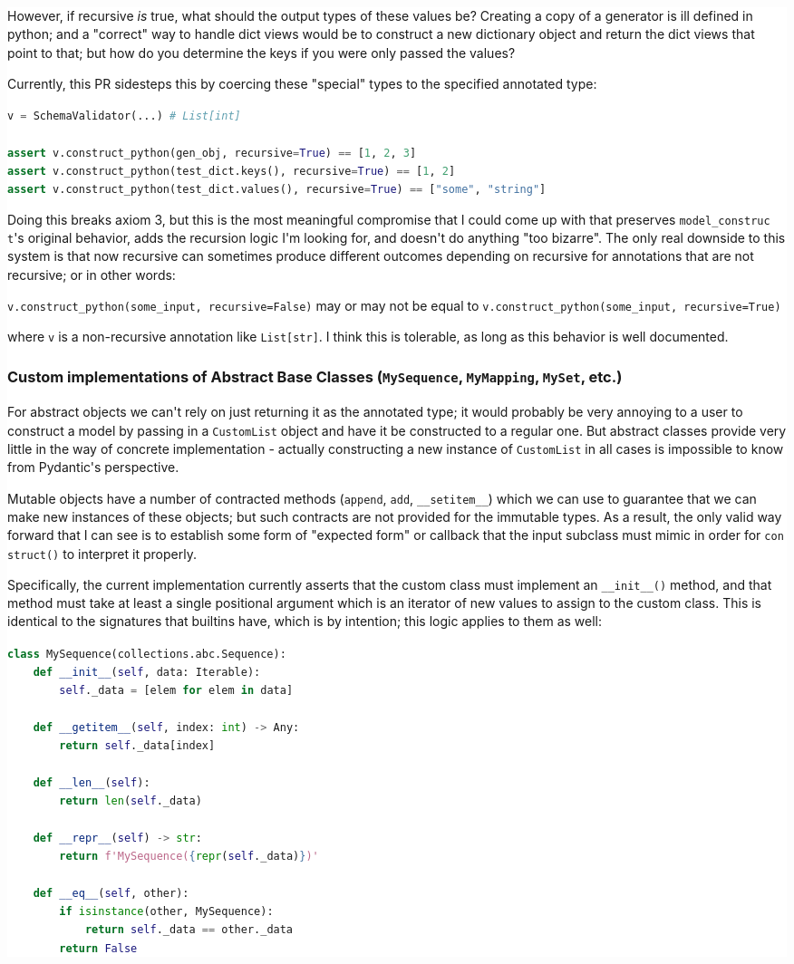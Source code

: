 ```py
```

However, if recursive *is* true, what should the output types of these values be? Creating a copy of a generator is ill defined in python; and a "correct" way to handle dict views would be to construct a new dictionary object and return the dict views that point to that; but how do you determine the keys if you were only passed the values?

Currently, this PR sidesteps this by coercing these "special" types to the specified annotated type:

```py
v = SchemaValidator(...) # List[int]

assert v.construct_python(gen_obj, recursive=True) == [1, 2, 3]
assert v.construct_python(test_dict.keys(), recursive=True) == [1, 2]
assert v.construct_python(test_dict.values(), recursive=True) == ["some", "string"]
```

Doing this breaks axiom 3, but this is the most meaningful compromise that I could come up with that preserves `model_construct`'s original behavior, adds the recursion logic I'm looking for, and doesn't do anything "too bizarre". The only real downside to this system is that now recursive can sometimes produce different outcomes depending on recursive for annotations that are not recursive; or in other words:

`v.construct_python(some_input, recursive=False)` may or may not be equal to `v.construct_python(some_input, recursive=True)`

where `v` is a non-recursive annotation like `List[str]`. I think this is tolerable, as long as this behavior is well documented.

### Custom implementations of Abstract Base Classes (`MySequence`, `MyMapping`, `MySet`, etc.)

For abstract objects we can't rely on just returning it as the annotated type; it would probably be very annoying to a user to construct a model by passing in a `CustomList` object and have it be constructed to a regular one. But abstract classes provide very little in the way of concrete implementation - actually constructing a new instance of `CustomList` in all cases is impossible to know from Pydantic's perspective.

Mutable objects have a number of contracted methods (`append`, `add`, `__setitem__`) which we can use to guarantee that we can make new instances of these objects; but such contracts are not provided for the immutable types. As a result, the only valid way forward that I can see is to establish some form of "expected form" or callback that the input subclass must mimic in order for `construct()` to interpret it properly.

Specifically, the current implementation currently asserts that the custom class must implement an `__init__()` method, and that method must take at least a single positional argument which is an iterator of new values to assign to the custom class. This is identical to the signatures that builtins have, which is by intention; this logic applies to them as well:

```py
class MySequence(collections.abc.Sequence):
    def __init__(self, data: Iterable):
        self._data = [elem for elem in data]

    def __getitem__(self, index: int) -> Any:
        return self._data[index]

    def __len__(self):
        return len(self._data)

    def __repr__(self) -> str:
        return f'MySequence({repr(self._data)})'
    
    def __eq__(self, other):
        if isinstance(other, MySequence):
            return self._data == other._data
        return False
```